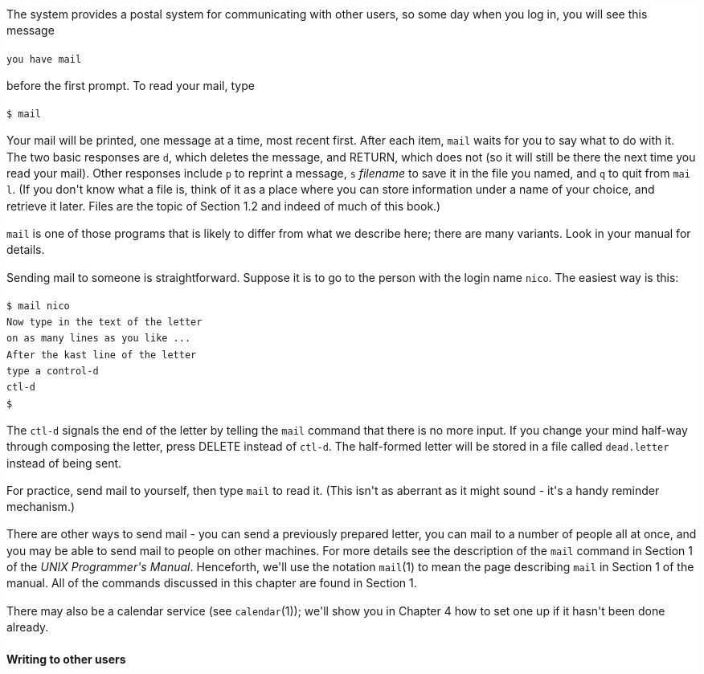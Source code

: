 The system provides a postal system for communicating with other users, so some day when you log in, you will see this message
```
you have mail
```
before the first prompt.
To read your mail, type
```
$ mail
```
Your mail will be printed, one message at a time, most recent first.
After each item, `mail` waits for you to say what to do with it.
The two basic responses are `d`, which deletes the message, and RETURN, which does not (so it will still be there the next time you read your mail).
Other responses include `p` to reprint a message, `s` *filename* to save it in the file you named, and `q` to quit from `mail`.
(If you don't know what a file is, think of it as a place where you can store information under a name of your choice, and retrieve it later.
Files are the topic of Section 1.2 and indeed of much of this book.)

`mail` is one of those programs that is likely to differ from what we describe here; there are many variants.
Look in your manual for details.

Sending mail to someone is straightforward.
Suppose it is to go to the person with the login name `nico`. The easiest way is this:
```
$ mail nico
Now type in the text of the letter
on as many lines as you like ...
After the kast line of the letter
type a control-d
ctl-d
$
```
The `ctl-d` signals the end of the letter by telling the `mail` command that there is no more input.
If you change your mind half-way through composing the letter, press DELETE instead of `ctl-d`.
The half-formed letter will be stored in a file called `dead.letter` instead of being sent.

For practice, send mail to yourself, then type `mail` to read it.
(This isn't as aberrant as it might sound - it's a handy reminder mechanism.)

There are other ways to send mail - you can send a previously prepared letter, you can mail to a number of people all at once, and you may be able to send mail to people on other machines.
For more details see the description of the `mail` command in Section 1 of the *UNIX Programmer's Manual*.
Henceforth, we'll use the notation `mail`(1) to mean the page describing `mail` in Section 1 of the manual.
All of the commands discussed in this chapter are found in Section 1.

There may also be a calendar service (see `calendar`(1)); we'll show you in Chapter 4 how to set one up if it hasn't been done already.

#### Writing to other users
